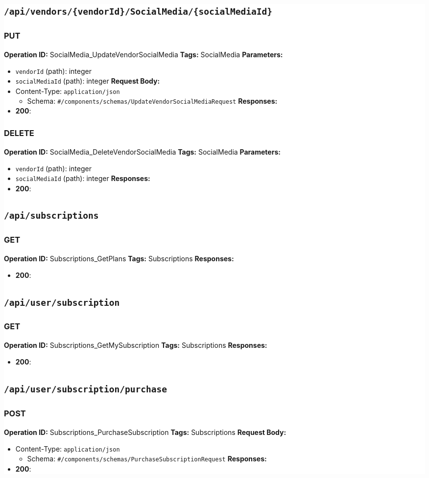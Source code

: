 ## `/api/vendors/{vendorId}/SocialMedia/{socialMediaId}`
### PUT
**Operation ID:** SocialMedia_UpdateVendorSocialMedia
**Tags:** SocialMedia
**Parameters:**
- `vendorId` (path): integer
- `socialMediaId` (path): integer
**Request Body:**
- Content-Type: `application/json`
  - Schema: `#/components/schemas/UpdateVendorSocialMediaRequest`
**Responses:**
- **200**: 
### DELETE
**Operation ID:** SocialMedia_DeleteVendorSocialMedia
**Tags:** SocialMedia
**Parameters:**
- `vendorId` (path): integer
- `socialMediaId` (path): integer
**Responses:**
- **200**: 

## `/api/subscriptions`
### GET
**Operation ID:** Subscriptions_GetPlans
**Tags:** Subscriptions
**Responses:**
- **200**: 

## `/api/user/subscription`
### GET
**Operation ID:** Subscriptions_GetMySubscription
**Tags:** Subscriptions
**Responses:**
- **200**: 

## `/api/user/subscription/purchase`
### POST
**Operation ID:** Subscriptions_PurchaseSubscription
**Tags:** Subscriptions
**Request Body:**
- Content-Type: `application/json`
  - Schema: `#/components/schemas/PurchaseSubscriptionRequest`
**Responses:**
- **200**: 
